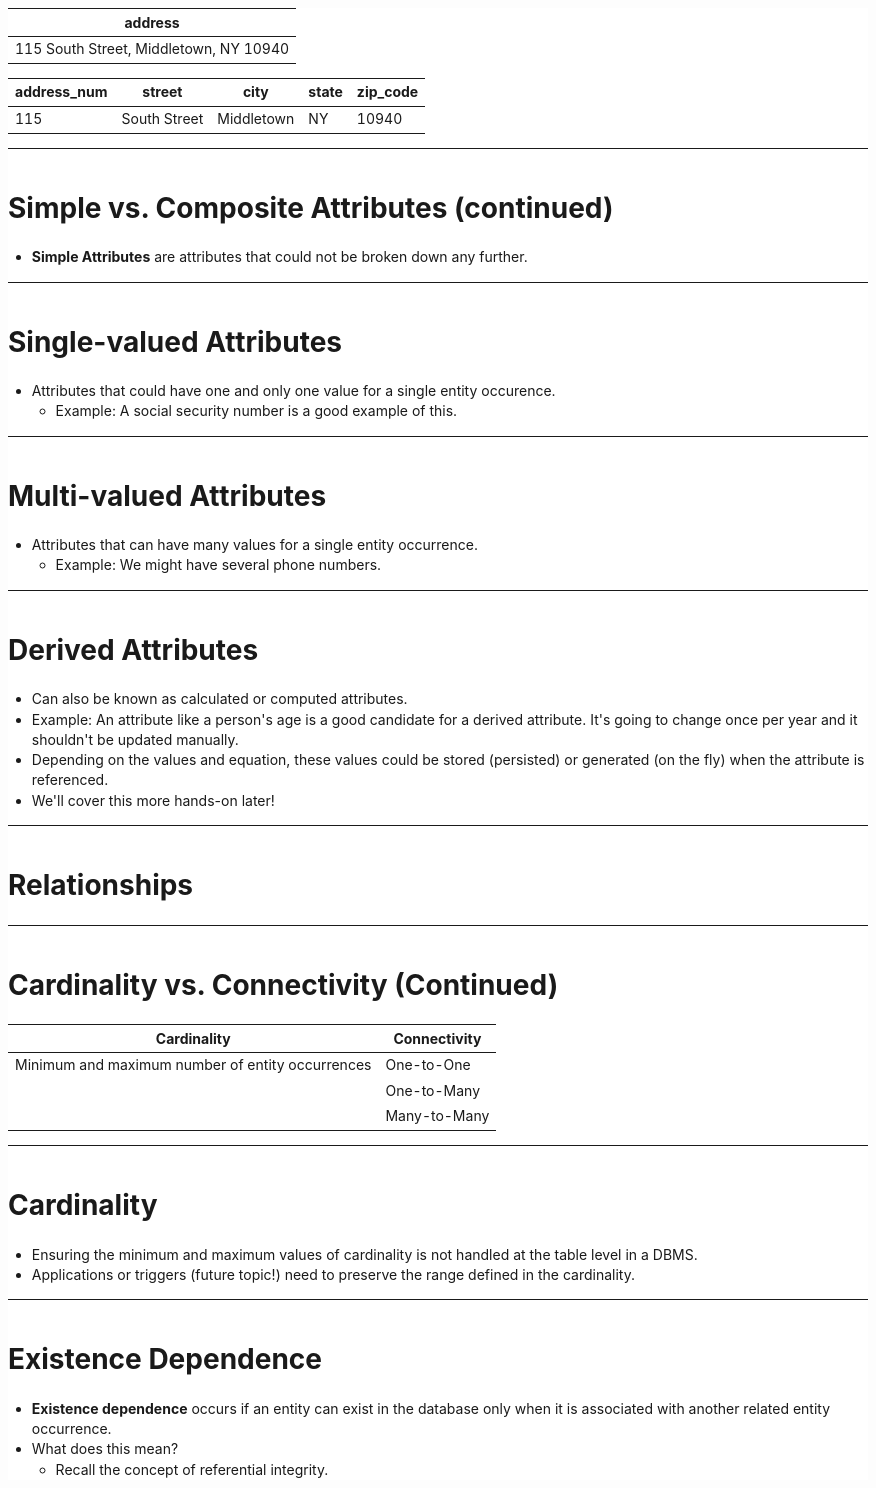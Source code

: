 | address                              |
| ------------------------------------ |
|115 South Street, Middletown, NY 10940|

| address_num | street | city | state | zip_code |
| ----------- | ------ | ---- | ----- | -------- | 
| 115 | South Street|  Middletown | NY | 10940 |
---
#  Simple vs. Composite Attributes (continued)
- **Simple Attributes** are attributes that could not be broken down any further. 
---
# Single-valued Attributes
- Attributes that could have one and only one value for a single entity occurence.
    - Example: A social security number is a good example of this.
---
# Multi-valued Attributes
- Attributes that can have many values for a single entity occurrence.
    - Example: We might have several phone numbers.
---
# Derived Attributes
- Can also be known as calculated or computed attributes.
- Example: An attribute like a person's age is a good candidate for a derived attribute. It's going to change once per year and it shouldn't be updated manually.
- Depending on the values and equation, these values could be stored (persisted) or generated (on the fly) when the attribute is referenced.
- We'll cover this more hands-on later!
---
# Relationships
---
# Cardinality vs. Connectivity (Continued)
| Cardinality | Connectivity |
| ----------- | ------------ |
| Minimum and maximum number of entity occurrences  | One-to-One|
| | One-to-Many|
| | Many-to-Many|
---
# Cardinality
- Ensuring the minimum and maximum values of cardinality is not handled at the table level in a DBMS.
- Applications or triggers (future topic!) need to preserve the range defined in the cardinality.
---
# Existence Dependence
- **Existence dependence** occurs if an entity can exist in the database only when it is associated with another related entity occurrence.
- What does this mean? 
    - Recall the concept of referential integrity. 